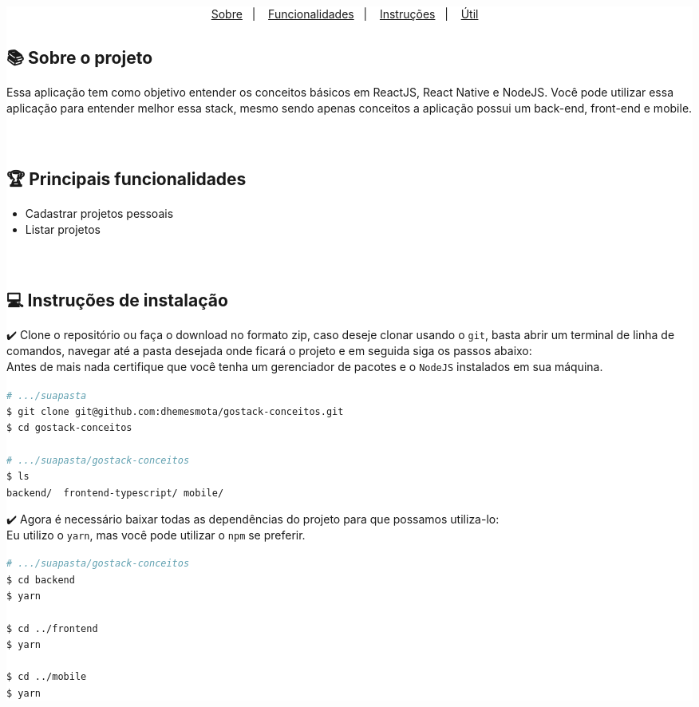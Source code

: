 <p align="center">
  <a href="#books-sobre-o-projeto">Sobre</a>&nbsp;&nbsp;&nbsp;|&nbsp;&nbsp;&nbsp;
  <a href="#trophy-principais-funcionalidades">Funcionalidades</a>&nbsp;&nbsp;&nbsp;|&nbsp;&nbsp;&nbsp;
  <a href="#computer-instruções-de-instalação">Instruções</a>&nbsp;&nbsp;&nbsp;|&nbsp;&nbsp;&nbsp;
  <a href="#hammer-útil">Útil</a>&nbsp;&nbsp;&nbsp;
</p>


## :books: Sobre o projeto
Essa aplicação tem como objetivo entender os conceitos básicos em ReactJS, React Native e NodeJS. Você pode utilizar essa aplicação para entender melhor essa stack, mesmo sendo apenas conceitos a aplicação possui um back-end, front-end e mobile.

<br/>

## :trophy: Principais funcionalidades
- Cadastrar projetos pessoais
- Listar projetos

<br/>

## :computer: Instruções de instalação
:heavy_check_mark: Clone o repositório ou faça o download no formato zip, caso deseje clonar usando o `git`, basta abrir um terminal de linha de comandos, navegar até a pasta desejada onde ficará o projeto e em seguida siga os passos abaixo:<br/>
Antes de mais nada certifique que você tenha um gerenciador de pacotes e o `NodeJS` instalados em sua máquina.
```Bash
# .../suapasta
$ git clone git@github.com:dhemesmota/gostack-conceitos.git
$ cd gostack-conceitos

# .../suapasta/gostack-conceitos
$ ls
backend/  frontend-typescript/ mobile/
```

:heavy_check_mark: Agora é necessário baixar todas as dependências do projeto para que possamos utiliza-lo:<br/>
Eu utilizo o `yarn`, mas você pode utilizar o `npm` se preferir.
```Bash
# .../suapasta/gostack-conceitos
$ cd backend
$ yarn

$ cd ../frontend
$ yarn

$ cd ../mobile
$ yarn
```
